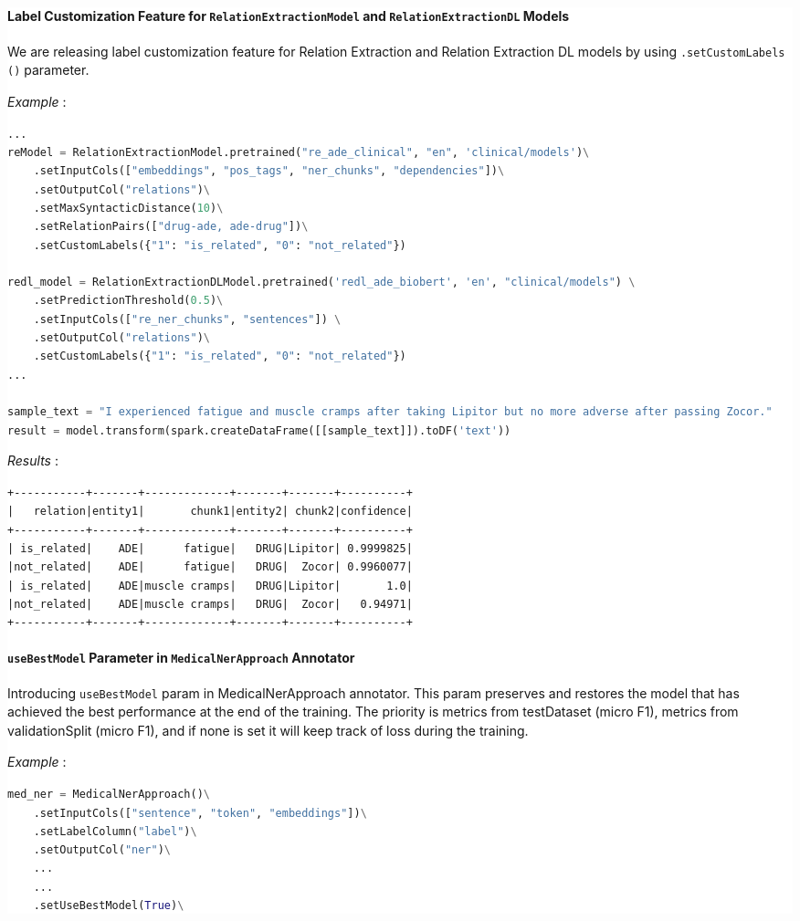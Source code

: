 ####  Label Customization Feature for `RelationExtractionModel` and `RelationExtractionDL` Models

We are releasing label customization feature for Relation Extraction and Relation Extraction DL models by using `.setCustomLabels()` parameter.

*Example* :

```python
...
reModel = RelationExtractionModel.pretrained("re_ade_clinical", "en", 'clinical/models')\
    .setInputCols(["embeddings", "pos_tags", "ner_chunks", "dependencies"])\
    .setOutputCol("relations")\
    .setMaxSyntacticDistance(10)\
    .setRelationPairs(["drug-ade, ade-drug"])\
    .setCustomLabels({"1": "is_related", "0": "not_related"})

redl_model = RelationExtractionDLModel.pretrained('redl_ade_biobert', 'en', "clinical/models") \
    .setPredictionThreshold(0.5)\
    .setInputCols(["re_ner_chunks", "sentences"]) \
    .setOutputCol("relations")\
    .setCustomLabels({"1": "is_related", "0": "not_related"})
...

sample_text = "I experienced fatigue and muscle cramps after taking Lipitor but no more adverse after passing Zocor."
result = model.transform(spark.createDataFrame([[sample_text]]).toDF('text'))
```

*Results* :

```
+-----------+-------+-------------+-------+-------+----------+
|   relation|entity1|       chunk1|entity2| chunk2|confidence|
+-----------+-------+-------------+-------+-------+----------+
| is_related|    ADE|      fatigue|   DRUG|Lipitor| 0.9999825|
|not_related|    ADE|      fatigue|   DRUG|  Zocor| 0.9960077|
| is_related|    ADE|muscle cramps|   DRUG|Lipitor|       1.0|
|not_related|    ADE|muscle cramps|   DRUG|  Zocor|   0.94971|
+-----------+-------+-------------+-------+-------+----------+
```


#### `useBestModel` Parameter in `MedicalNerApproach` Annotator

Introducing `useBestModel` param in MedicalNerApproach annotator. This param preserves and restores the model that has achieved the best performance at the end of the training. The priority is metrics from testDataset (micro F1), metrics from validationSplit (micro F1), and if none is set it will keep track of loss during the training.

*Example* :
```python
med_ner = MedicalNerApproach()\
    .setInputCols(["sentence", "token", "embeddings"])\
    .setLabelColumn("label")\
    .setOutputCol("ner")\
    ...
    ...
    .setUseBestModel(True)\
```
